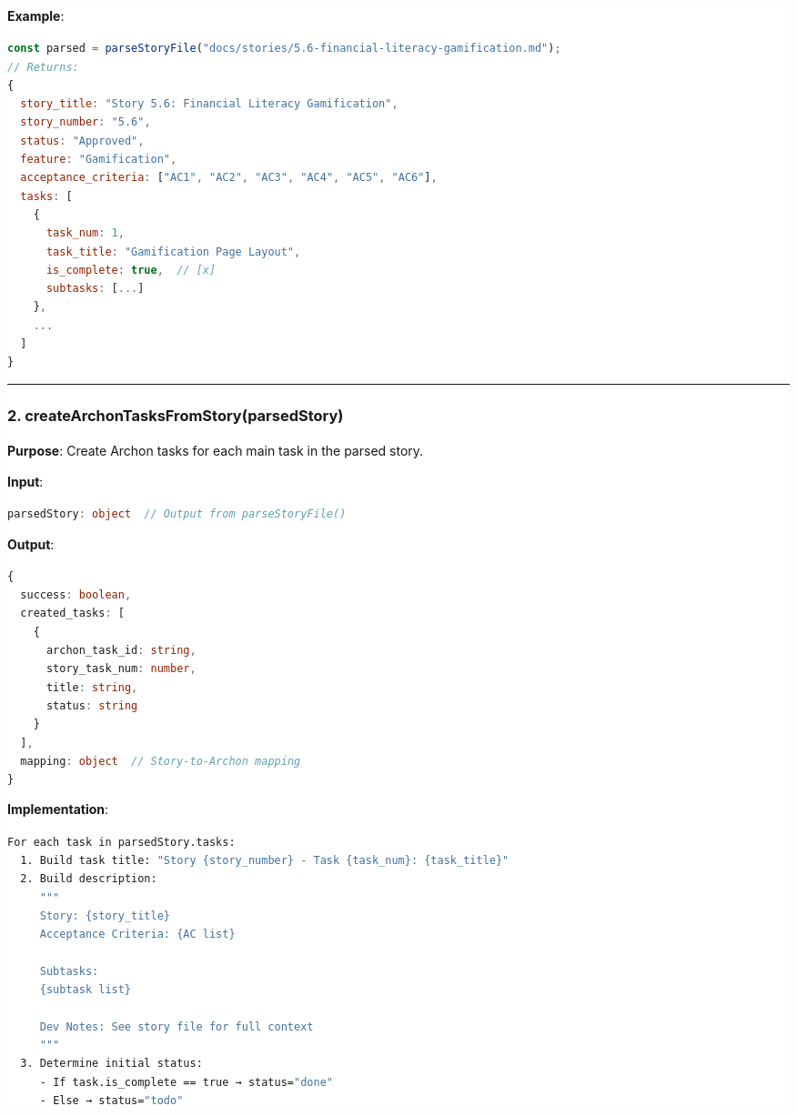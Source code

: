 **Example**:
```javascript
const parsed = parseStoryFile("docs/stories/5.6-financial-literacy-gamification.md");
// Returns:
{
  story_title: "Story 5.6: Financial Literacy Gamification",
  story_number: "5.6",
  status: "Approved",
  feature: "Gamification",
  acceptance_criteria: ["AC1", "AC2", "AC3", "AC4", "AC5", "AC6"],
  tasks: [
    {
      task_num: 1,
      task_title: "Gamification Page Layout",
      is_complete: true,  // [x]
      subtasks: [...]
    },
    ...
  ]
}
```

---

### 2. createArchonTasksFromStory(parsedStory)

**Purpose**: Create Archon tasks for each main task in the parsed story.

**Input**:
```typescript
parsedStory: object  // Output from parseStoryFile()
```

**Output**:
```typescript
{
  success: boolean,
  created_tasks: [
    {
      archon_task_id: string,
      story_task_num: number,
      title: string,
      status: string
    }
  ],
  mapping: object  // Story-to-Archon mapping
}
```

**Implementation**:

```bash
For each task in parsedStory.tasks:
  1. Build task title: "Story {story_number} - Task {task_num}: {task_title}"
  2. Build description:
     """
     Story: {story_title}
     Acceptance Criteria: {AC list}

     Subtasks:
     {subtask list}

     Dev Notes: See story file for full context
     """
  3. Determine initial status:
     - If task.is_complete == true → status="done"
     - Else → status="todo"
```